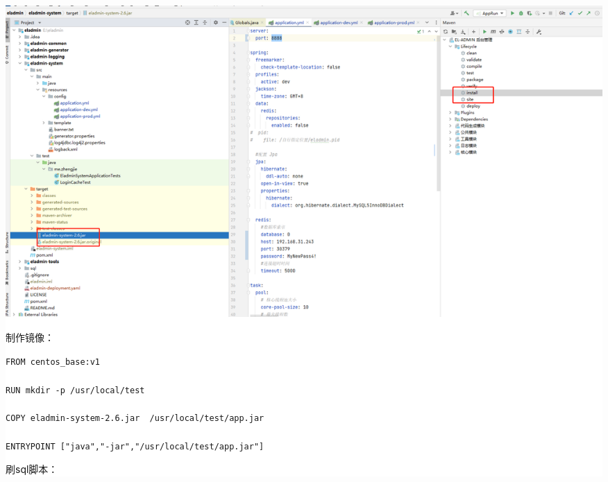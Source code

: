 ![image](https://github.com/Mountains-and-rivers/k8s-locust/blob/main/images/6.png)

制作镜像：

```
FROM centos_base:v1

RUN mkdir -p /usr/local/test

COPY eladmin-system-2.6.jar  /usr/local/test/app.jar

ENTRYPOINT ["java","-jar","/usr/local/test/app.jar"]
```

刷sql脚本：

